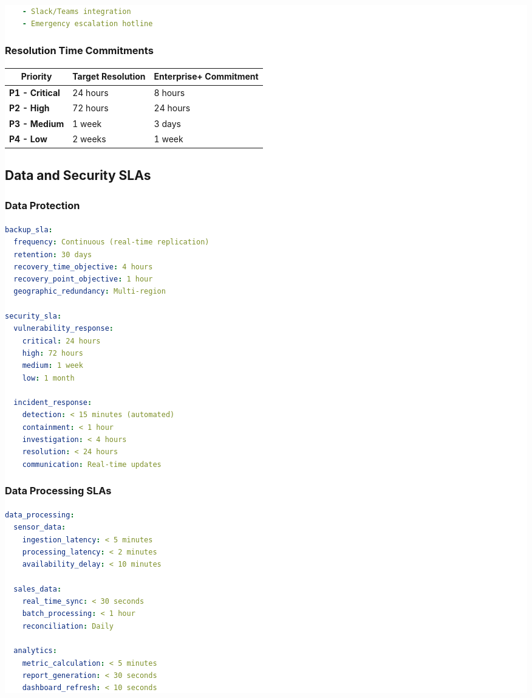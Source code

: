 ```yaml
    - Slack/Teams integration
    - Emergency escalation hotline
```

### Resolution Time Commitments

| Priority | Target Resolution | Enterprise+ Commitment |
|----------|-------------------|------------------------|
| **P1 - Critical** | 24 hours | 8 hours |
| **P2 - High** | 72 hours | 24 hours |
| **P3 - Medium** | 1 week | 3 days |
| **P4 - Low** | 2 weeks | 1 week |

## Data and Security SLAs

### Data Protection

```yaml
backup_sla:
  frequency: Continuous (real-time replication)
  retention: 30 days
  recovery_time_objective: 4 hours
  recovery_point_objective: 1 hour
  geographic_redundancy: Multi-region
  
security_sla:
  vulnerability_response:
    critical: 24 hours
    high: 72 hours
    medium: 1 week
    low: 1 month
    
  incident_response:
    detection: < 15 minutes (automated)
    containment: < 1 hour
    investigation: < 4 hours
    resolution: < 24 hours
    communication: Real-time updates
```

### Data Processing SLAs

```yaml
data_processing:
  sensor_data:
    ingestion_latency: < 5 minutes
    processing_latency: < 2 minutes
    availability_delay: < 10 minutes
    
  sales_data:
    real_time_sync: < 30 seconds
    batch_processing: < 1 hour
    reconciliation: Daily
    
  analytics:
    metric_calculation: < 5 minutes
    report_generation: < 30 seconds
    dashboard_refresh: < 10 seconds
```
